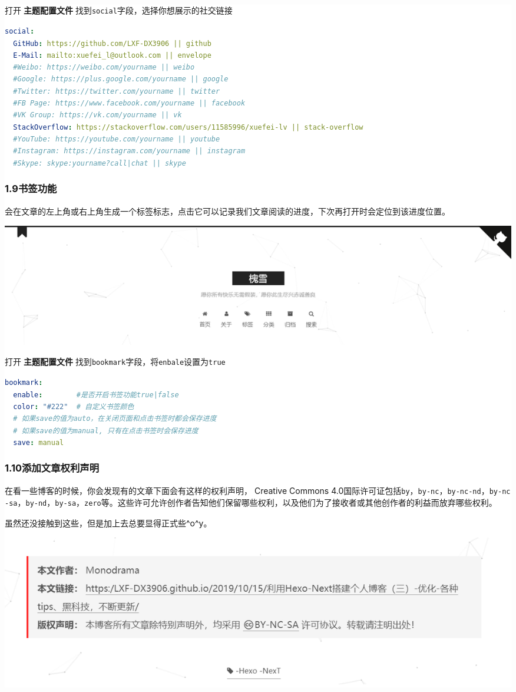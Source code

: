 打开 **主题配置文件** 找到`social`字段，选择你想展示的社交链接

```yaml
social:
  GitHub: https://github.com/LXF-DX3906 || github
  E-Mail: mailto:xuefei_l@outlook.com || envelope
  #Weibo: https://weibo.com/yourname || weibo
  #Google: https://plus.google.com/yourname || google
  #Twitter: https://twitter.com/yourname || twitter
  #FB Page: https://www.facebook.com/yourname || facebook
  #VK Group: https://vk.com/yourname || vk
  StackOverflow: https://stackoverflow.com/users/11585996/xuefei-lv || stack-overflow
  #YouTube: https://youtube.com/yourname || youtube
  #Instagram: https://instagram.com/yourname || instagram
  #Skype: skype:yourname?call|chat || skype

```

### 1.9书签功能

会在文章的左上角或右上角生成一个标签标志，点击它可以记录我们文章阅读的进度，下次再打开时会定位到该进度位置。

![Snipaste_2019-10-16_13-19-47](利用Hexo-Next搭建个人博客（三）-优化/Snipaste_2019-10-16_13-19-47.png)

打开 **主题配置文件** 找到`bookmark`字段，将`enbale`设置为`true`

```yaml
bookmark:
  enable: 		 #是否开启书签功能true|false
  color: "#222"	 # 自定义书签颜色
  # 如果save的值为auto，在关闭页面和点击书签时都会保存进度
  # 如果save的值为manual, 只有在点击书签时会保存进度
  save: manual
```

### 1.10添加文章权利声明

在看一些博客的时候，你会发现有的文章下面会有这样的权利声明， Creative Commons 4.0国际许可证包括`by`，`by-nc`，`by-nc-nd`，`by-nc-sa`，`by-nd`，`by-sa`，`zero`等。这些许可允许创作者告知他们保留哪些权利，以及他们为了接收者或其他创作者的利益而放弃哪些权利。

虽然还没接触到这些，但是加上去总要显得正式些\^o\^y。

![Snipaste_2019-10-16_13-21-02](利用Hexo-Next搭建个人博客（三）-优化/Snipaste_2019-10-16_13-21-02.png)

